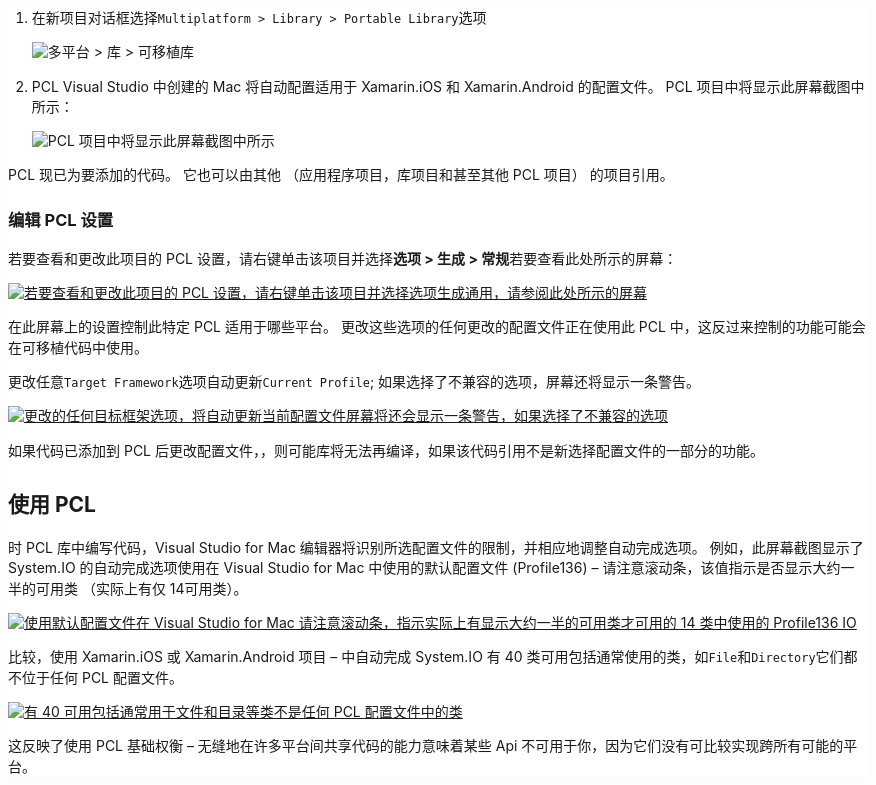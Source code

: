 
1. 在新项目对话框选择`Multiplatform > Library > Portable Library`选项


    ![](pcl-images/image2.png "多平台 > 库 > 可移植库")


1. PCL Visual Studio 中创建的 Mac 将自动配置适用于 Xamarin.iOS 和 Xamarin.Android 的配置文件。 PCL 项目中将显示此屏幕截图中所示：

    ![](pcl-images/image3.png "PCL 项目中将显示此屏幕截图中所示")

PCL 现已为要添加的代码。 它也可以由其他 （应用程序项目，库项目和甚至其他 PCL 项目） 的项目引用。



### <a name="editing-pcl-settings"></a>编辑 PCL 设置


若要查看和更改此项目的 PCL 设置，请右键单击该项目并选择**选项 > 生成 > 常规**若要查看此处所示的屏幕：



[![](pcl-images/image4.png "若要查看和更改此项目的 PCL 设置，请右键单击该项目并选择选项生成通用，请参阅此处所示的屏幕")](pcl-images/image4.png#lightbox)



在此屏幕上的设置控制此特定 PCL 适用于哪些平台。 更改这些选项的任何更改的配置文件正在使用此 PCL 中，这反过来控制的功能可能会在可移植代码中使用。



更改任意`Target Framework`选项自动更新`Current Profile`; 如果选择了不兼容的选项，屏幕还将显示一条警告。



[![](pcl-images/image5.png "更改的任何目标框架选项，将自动更新当前配置文件屏幕将还会显示一条警告，如果选择了不兼容的选项")](pcl-images/image5.png#lightbox)



如果代码已添加到 PCL 后更改配置文件，，则可能库将无法再编译，如果该代码引用不是新选择配置文件的一部分的功能。


## <a name="working-with-a-pcl"></a>使用 PCL


时 PCL 库中编写代码，Visual Studio for Mac 编辑器将识别所选配置文件的限制，并相应地调整自动完成选项。 例如，此屏幕截图显示了 System.IO 的自动完成选项使用在 Visual Studio for Mac 中使用的默认配置文件 (Profile136) – 请注意滚动条，该值指示是否显示大约一半的可用类 （实际上有仅 14可用类）。



[![](pcl-images/image6.png "使用默认配置文件在 Visual Studio for Mac 请注意滚动条，指示实际上有显示大约一半的可用类才可用的 14 类中使用的 Profile136 IO")](pcl-images/image6.png#lightbox)



比较，使用 Xamarin.iOS 或 Xamarin.Android 项目 – 中自动完成 System.IO 有 40 类可用包括通常使用的类，如`File`和`Directory`它们都不位于任何 PCL 配置文件。



[![](pcl-images/image7.png "有 40 可用包括通常用于文件和目录等类不是任何 PCL 配置文件中的类")](pcl-images/image7.png#lightbox)



这反映了使用 PCL 基础权衡 – 无缝地在许多平台间共享代码的能力意味着某些 Api 不可用于你，因为它们没有可比较实现跨所有可能的平台。

